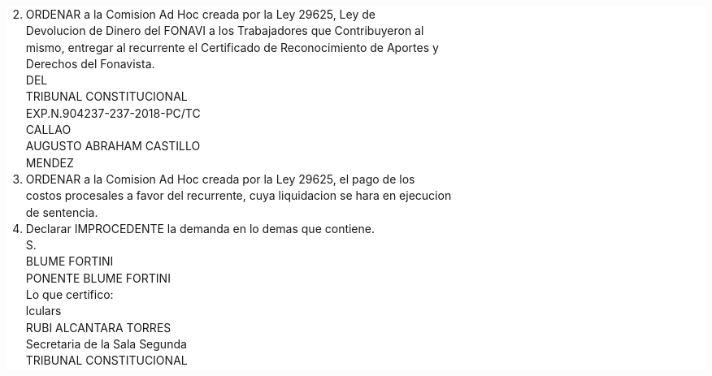 2. ORDENAR a la Comision Ad Hoc creada por la Ley 29625, Ley de  
Devolucion de Dinero del FONAVI a los Trabajadores que Contribuyeron al  
mismo, entregar al recurrente el Certificado de Reconocimiento de Aportes y  
Derechos del Fonavista.  
DEL  
TRIBUNAL CONSTITUCIONAL  
EXP.N.904237-237-2018-PC/TC  
CALLAO  
AUGUSTO ABRAHAM CASTILLO  
MENDEZ  
3. ORDENAR a la Comision Ad Hoc creada por la Ley 29625, el pago de los  
costos procesales a favor del recurrente, cuya liquidacion se hara en ejecucion  
de sentencia.  
4. Declarar IMPROCEDENTE la demanda en lo demas que contiene.  
S.  
BLUME FORTINI  
PONENTE BLUME FORTINI  
Lo que certifico:  
lculars  
RUBI ALCANTARA TORRES  
Secretaria de la Sala Segunda  
TRIBUNAL CONSTITUCIONAL